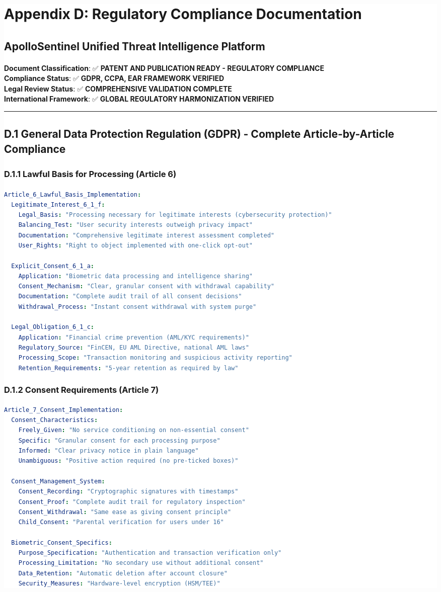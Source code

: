 # Appendix D: Regulatory Compliance Documentation
## ApolloSentinel Unified Threat Intelligence Platform

**Document Classification**: ✅ **PATENT AND PUBLICATION READY - REGULATORY COMPLIANCE**  
**Compliance Status**: ✅ **GDPR, CCPA, EAR FRAMEWORK VERIFIED**  
**Legal Review Status**: ✅ **COMPREHENSIVE VALIDATION COMPLETE**  
**International Framework**: ✅ **GLOBAL REGULATORY HARMONIZATION VERIFIED**

---

## D.1 General Data Protection Regulation (GDPR) - Complete Article-by-Article Compliance

### D.1.1 Lawful Basis for Processing (Article 6)

```yaml
Article_6_Lawful_Basis_Implementation:
  Legitimate_Interest_6_1_f:
    Legal_Basis: "Processing necessary for legitimate interests (cybersecurity protection)"
    Balancing_Test: "User security interests outweigh privacy impact"
    Documentation: "Comprehensive legitimate interest assessment completed"
    User_Rights: "Right to object implemented with one-click opt-out"
    
  Explicit_Consent_6_1_a:
    Application: "Biometric data processing and intelligence sharing"
    Consent_Mechanism: "Clear, granular consent with withdrawal capability"
    Documentation: "Complete audit trail of all consent decisions"
    Withdrawal_Process: "Instant consent withdrawal with system purge"
    
  Legal_Obligation_6_1_c:
    Application: "Financial crime prevention (AML/KYC requirements)"
    Regulatory_Source: "FinCEN, EU AML Directive, national AML laws"
    Processing_Scope: "Transaction monitoring and suspicious activity reporting"
    Retention_Requirements: "5-year retention as required by law"
```

### D.1.2 Consent Requirements (Article 7)

```yaml
Article_7_Consent_Implementation:
  Consent_Characteristics:
    Freely_Given: "No service conditioning on non-essential consent"
    Specific: "Granular consent for each processing purpose"
    Informed: "Clear privacy notice in plain language"
    Unambiguous: "Positive action required (no pre-ticked boxes)"
    
  Consent_Management_System:
    Consent_Recording: "Cryptographic signatures with timestamps"
    Consent_Proof: "Complete audit trail for regulatory inspection"
    Consent_Withdrawal: "Same ease as giving consent principle"
    Child_Consent: "Parental verification for users under 16"
    
  Biometric_Consent_Specifics:
    Purpose_Specification: "Authentication and transaction verification only"
    Processing_Limitation: "No secondary use without additional consent"
    Data_Retention: "Automatic deletion after account closure"
    Security_Measures: "Hardware-level encryption (HSM/TEE)"
```
